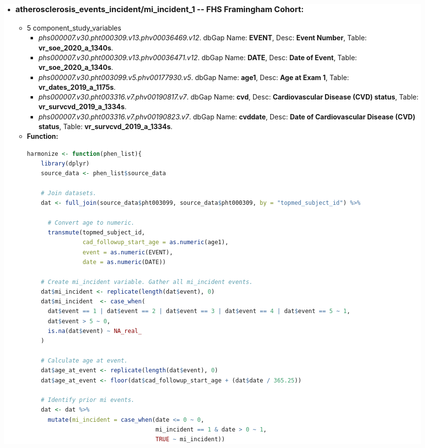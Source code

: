 <a id="mi_incident_1-fhs"></a>
  * ### atherosclerosis_events_incident/mi_incident_1 -- **FHS Framingham Cohort**:
    * 5 component_study_variables
      * _phs000007.v30.pht000309.v13.phv00036469.v12_. dbGap Name: **EVENT**, Desc: **Event Number**, Table: **vr_soe_2020_a_1340s**.
      * _phs000007.v30.pht000309.v13.phv00036471.v12_. dbGap Name: **DATE**, Desc: **Date of Event**, Table: **vr_soe_2020_a_1340s**.
      * _phs000007.v30.pht003099.v5.phv00177930.v5_. dbGap Name: **age1**, Desc: **Age at Exam 1**, Table: **vr_dates_2019_a_1175s**.
      * _phs000007.v30.pht003316.v7.phv00190817.v7_. dbGap Name: **cvd**, Desc: **Cardiovascular Disease (CVD) status**, Table: **vr_survcvd_2019_a_1334s**.
      * _phs000007.v30.pht003316.v7.phv00190823.v7_. dbGap Name: **cvddate**, Desc: **Date of Cardiovascular Disease (CVD) status**, Table: **vr_survcvd_2019_a_1334s**.
    * **Function:**
      ```r
      harmonize <- function(phen_list){
          library(dplyr)
          source_data <- phen_list$source_data
      
          # Join datasets.
          dat <- full_join(source_data$pht003099, source_data$pht000309, by = "topmed_subject_id") %>%
      
            # Convert age to numeric.
            transmute(topmed_subject_id,
                      cad_followup_start_age = as.numeric(age1),
                      event = as.numeric(EVENT),
                      date = as.numeric(DATE))
      
          # Create mi_incident variable. Gather all mi_incident events.
          dat$mi_incident <- replicate(length(dat$event), 0)
          dat$mi_incident  <- case_when(
            dat$event == 1 | dat$event == 2 | dat$event == 3 | dat$event == 4 | dat$event == 5 ~ 1,
            dat$event > 5 ~ 0,
            is.na(dat$event) ~ NA_real_
          )
      
          # Calculate age at event.
          dat$age_at_event <- replicate(length(dat$event), 0)
          dat$age_at_event <- floor(dat$cad_followup_start_age + (dat$date / 365.25))
      
          # Identify prior mi events.
          dat <- dat %>%
            mutate(mi_incident = case_when(date <= 0 ~ 0,
                                           mi_incident == 1 & date > 0 ~ 1,
                                           TRUE ~ mi_incident))
      